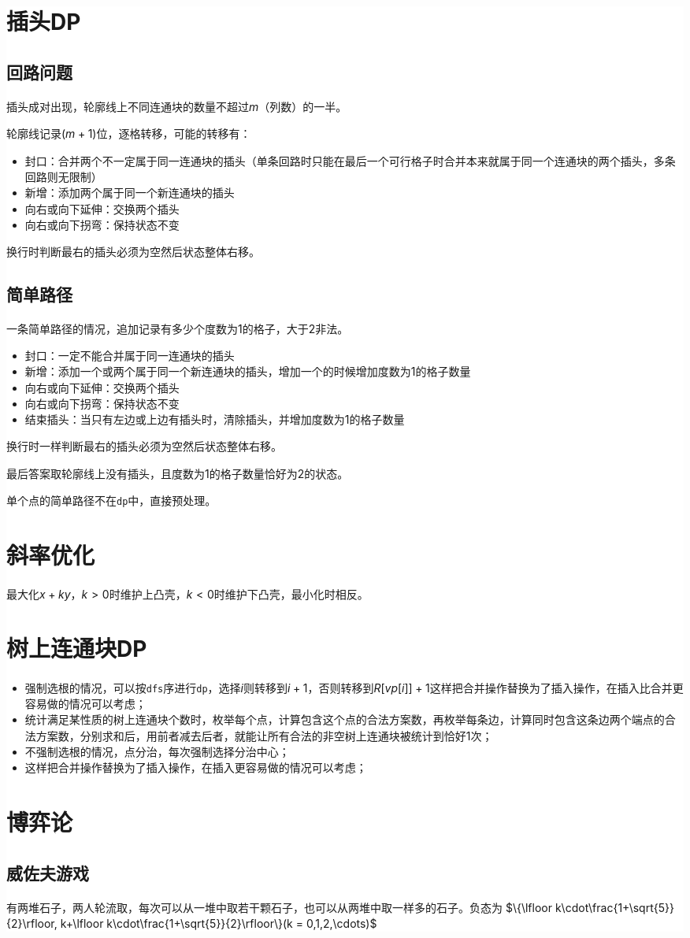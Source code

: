 
# 插头DP

## 回路问题

插头成对出现，轮廓线上不同连通块的数量不超过$m$（列数）的一半。

轮廓线记录$(m+1)$位，逐格转移，可能的转移有：

- 封口：合并两个不一定属于同一连通块的插头（单条回路时只能在最后一个可行格子时合并本来就属于同一个连通块的两个插头，多条回路则无限制）
- 新增：添加两个属于同一个新连通块的插头
- 向右或向下延伸：交换两个插头
- 向右或向下拐弯：保持状态不变

换行时判断最右的插头必须为空然后状态整体右移。

## 简单路径

一条简单路径的情况，追加记录有多少个度数为$1$的格子，大于$2$非法。

- 封口：一定不能合并属于同一连通块的插头
- 新增：添加一个或两个属于同一个新连通块的插头，增加一个的时候增加度数为$1$的格子数量
- 向右或向下延伸：交换两个插头
- 向右或向下拐弯：保持状态不变
- 结束插头：当只有左边或上边有插头时，清除插头，并增加度数为$1$的格子数量

换行时一样判断最右的插头必须为空然后状态整体右移。

最后答案取轮廓线上没有插头，且度数为$1$的格子数量恰好为$2$的状态。

单个点的简单路径不在`dp`中，直接预处理。

# 斜率优化

最大化$x+ky$，$k>0$时维护上凸壳，$k<0$时维护下凸壳，最小化时相反。

# 树上连通块DP

- 强制选根的情况，可以按`dfs`序进行`dp`，选择$i$则转移到$i+1$，否则转移到$R[vp[i]]+1$这样把合并操作替换为了插入操作，在插入比合并更容易做的情况可以考虑；
- 统计满足某性质的树上连通块个数时，枚举每个点，计算包含这个点的合法方案数，再枚举每条边，计算同时包含这条边两个端点的合法方案数，分别求和后，用前者减去后者，就能让所有合法的非空树上连通块被统计到恰好$1$次；
- 不强制选根的情况，点分治，每次强制选择分治中心；
- 这样把合并操作替换为了插入操作，在插入更容易做的情况可以考虑；

# 博弈论

## 威佐夫游戏

有两堆石子，两人轮流取，每次可以从一堆中取若干颗石子，也可以从两堆中取一样多的石子。负态为 $\{\lfloor k\cdot\frac{1+\sqrt{5}}{2}\rfloor, k+\lfloor k\cdot\frac{1+\sqrt{5}}{2}\rfloor\}(k = 0,1,2,\cdots)$
